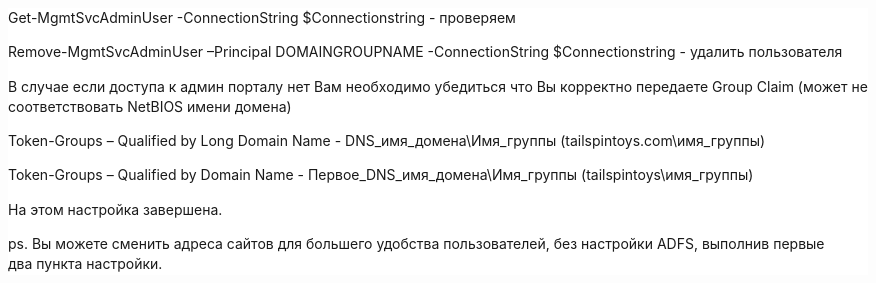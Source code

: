 Get-MgmtSvcAdminUser -ConnectionString $Connectionstring - проверяем
  
Remove-MgmtSvcAdminUser –Principal DOMAIN<username or groupname>GROUPNAME -ConnectionString $Connectionstring - удалить пользователя

В случае если доступа к админ порталу нет Вам необходимо убедиться что Вы корректно передаете Group Claim (может не соответствовать NetBIOS имени домена)
  
Token-Groups – Qualified by Long Domain Name - DNS\_имя\_домена\Имя\_группы (tailspintoys.com\имя\_группы)
  
Token-Groups – Qualified by Domain Name - Первое\_DNS\_имя\_домена\Имя\_группы (tailspintoys\имя_группы)

На этом настройка завершена.
  
ps. Вы можете сменить адреса сайтов для большего удобства пользователей, без настройки ADFS, выполнив первые два пункта настройки.